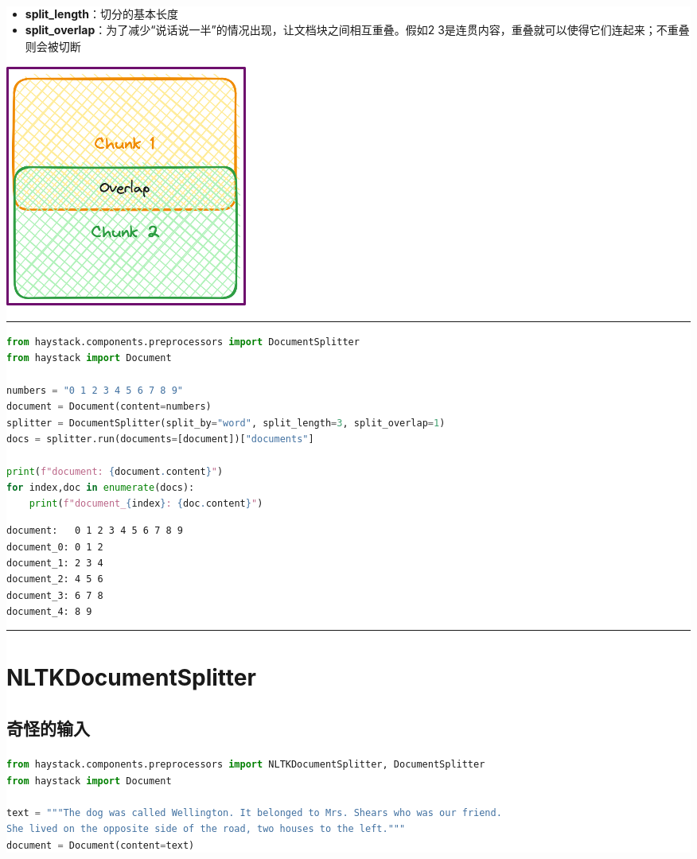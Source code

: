 * **split_length**：切分的基本长度
* **split_overlap**：为了减少“说话说一半”的情况出现，让文档块之间相互重叠。假如2 3是连贯内容，重叠就可以使得它们连起来；不重叠则会被切断

![bg right:45% 60%](images/l13/chunk.png)

---

```python
from haystack.components.preprocessors import DocumentSplitter
from haystack import Document

numbers = "0 1 2 3 4 5 6 7 8 9"
document = Document(content=numbers)
splitter = DocumentSplitter(split_by="word", split_length=3, split_overlap=1)
docs = splitter.run(documents=[document])["documents"]

print(f"document: {document.content}")
for index,doc in enumerate(docs):
	print(f"document_{index}: {doc.content}")
```

```bash
document:   0 1 2 3 4 5 6 7 8 9
document_0: 0 1 2 
document_1: 2 3 4 
document_2: 4 5 6 
document_3: 6 7 8 
document_4: 8 9
```

---

# NLTKDocumentSplitter
## 奇怪的输入
```python
from haystack.components.preprocessors import NLTKDocumentSplitter, DocumentSplitter
from haystack import Document

text = """The dog was called Wellington. It belonged to Mrs. Shears who was our friend. 
She lived on the opposite side of the road, two houses to the left."""
document = Document(content=text)
```
